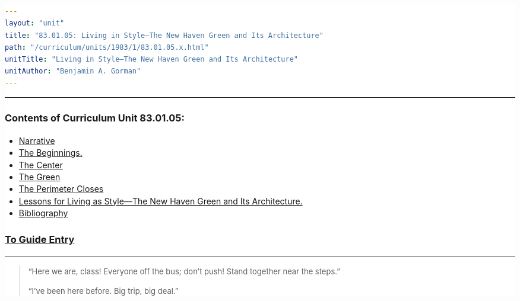 ```yaml
---
layout: "unit"
title: "83.01.05: Living in Style—The New Haven Green and Its Architecture"
path: "/curriculum/units/1983/1/83.01.05.x.html"
unitTitle: "Living in Style—The New Haven Green and Its Architecture"
unitAuthor: "Benjamin A. Gorman"
---
```

<body>
<hr/>
 <h3>
  Contents of Curriculum Unit 83.01.05:
 </h3>
 <ul>
  <a href="#a">
   <li>
    Narrative
   </li>
  </a>
  <a href="#b">
   <li>
    The Beginnings.
   </li>
  </a>
  <a href="#c">
   <li>
    The Center
   </li>
  </a>
  <a href="#d">
   <li>
    The Green
   </li>
  </a>
  <a href="#e">
   <li>
    The Perimeter Closes
   </li>
  </a>
  <a href="#f">
   <li>
    Lessons for Living as Style—The New Haven Green  and Its Architecture.
   </li>
  </a>
  <a href="#g">
   <li>
    Bibliography
   </li>
  </a>
 </ul>
 <h3>
  <a href="../../../guides/1983/1/83.01.05.x.html">
   To Guide Entry
  </a>
 </h3>
<hr/>
 <blockquote>
  <font size="-1">
   “Here we are, class! Everyone off the bus; don’t push! Stand together near the steps.”
   <p>
    “I’ve been here before. Big trip, big deal.”
   </p>
